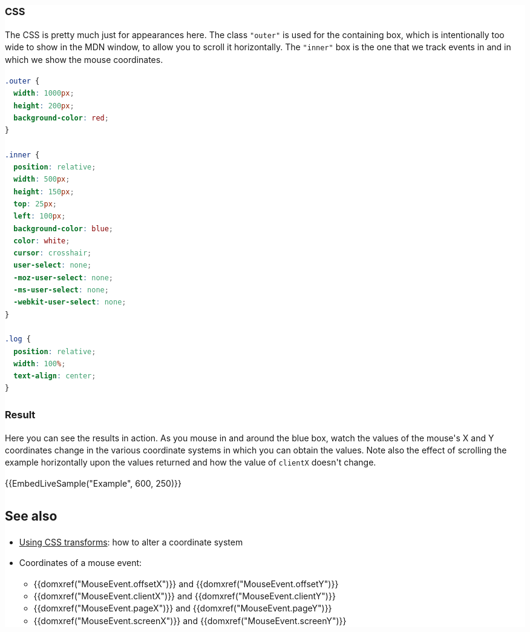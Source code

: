 ### CSS

The CSS is pretty much just for appearances here. The class `"outer"` is used for the containing box, which is intentionally too wide to show in the MDN window, to allow you to scroll it horizontally. The `"inner"` box is the one that we track events in and in which we show the mouse coordinates.

```css
.outer {
  width: 1000px;
  height: 200px;
  background-color: red;
}

.inner {
  position: relative;
  width: 500px;
  height: 150px;
  top: 25px;
  left: 100px;
  background-color: blue;
  color: white;
  cursor: crosshair;
  user-select: none;
  -moz-user-select: none;
  -ms-user-select: none;
  -webkit-user-select: none;
}

.log {
  position: relative;
  width: 100%;
  text-align: center;
}
```

### Result

Here you can see the results in action. As you mouse in and around the blue box, watch the values of the mouse's X and Y coordinates change in the various coordinate systems in which you can obtain the values. Note also the effect of scrolling the example horizontally upon the values returned and how the value of `clientX` doesn't change.

{{EmbedLiveSample("Example", 600, 250)}}

## See also

- [Using CSS transforms](/zh-CN/docs/Web/CSS/CSS_Transforms/Using_CSS_transforms): how to alter a coordinate system
- Coordinates of a mouse event:

  - {{domxref("MouseEvent.offsetX")}} and {{domxref("MouseEvent.offsetY")}}
  - {{domxref("MouseEvent.clientX")}} and {{domxref("MouseEvent.clientY")}}
  - {{domxref("MouseEvent.pageX")}} and {{domxref("MouseEvent.pageY")}}
  - {{domxref("MouseEvent.screenX")}} and {{domxref("MouseEvent.screenY")}}
